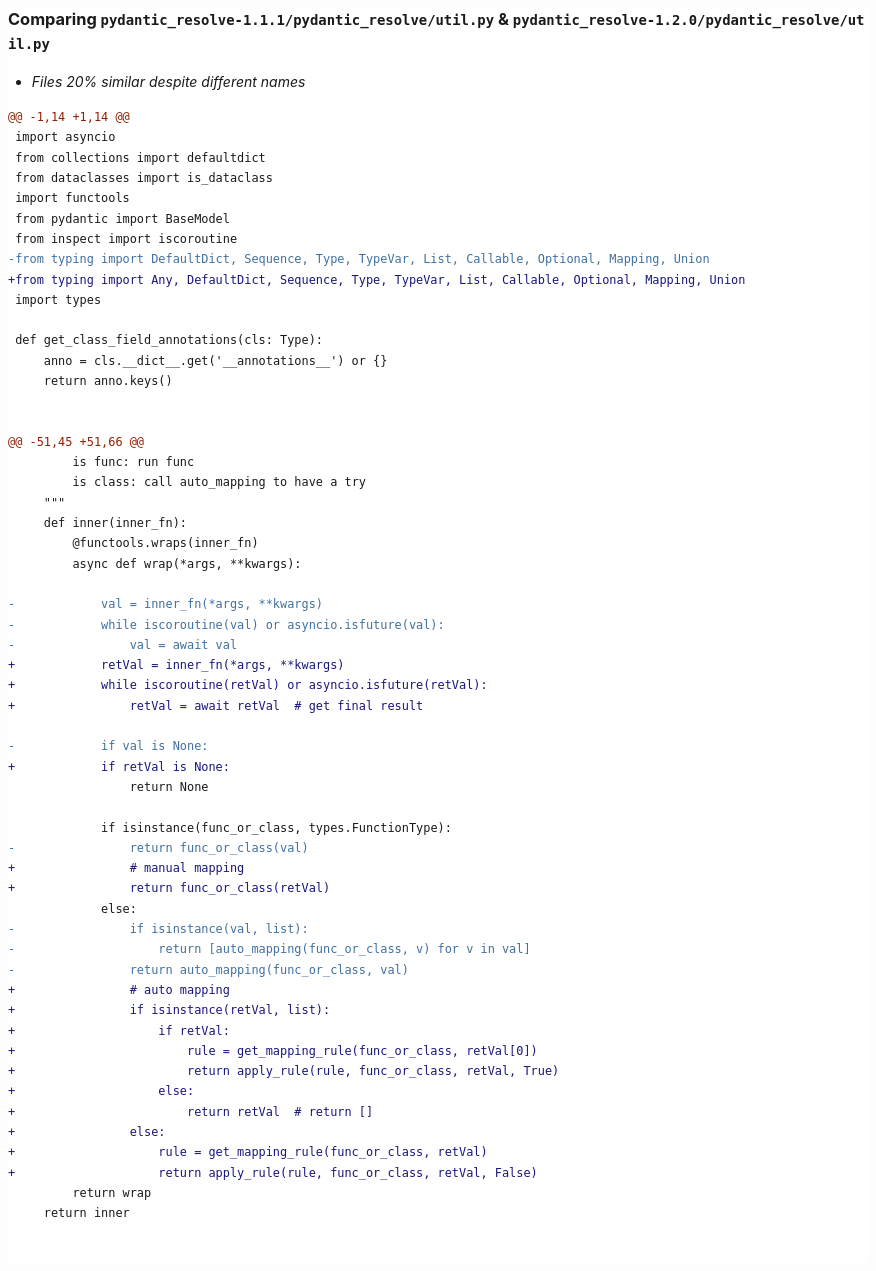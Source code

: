 ### Comparing `pydantic_resolve-1.1.1/pydantic_resolve/util.py` & `pydantic_resolve-1.2.0/pydantic_resolve/util.py`

 * *Files 20% similar despite different names*

```diff
@@ -1,14 +1,14 @@
 import asyncio
 from collections import defaultdict
 from dataclasses import is_dataclass
 import functools
 from pydantic import BaseModel
 from inspect import iscoroutine
-from typing import DefaultDict, Sequence, Type, TypeVar, List, Callable, Optional, Mapping, Union
+from typing import Any, DefaultDict, Sequence, Type, TypeVar, List, Callable, Optional, Mapping, Union
 import types
 
 def get_class_field_annotations(cls: Type):
     anno = cls.__dict__.get('__annotations__') or {}
     return anno.keys()
 
 
@@ -51,45 +51,66 @@
         is func: run func
         is class: call auto_mapping to have a try
     """
     def inner(inner_fn):
         @functools.wraps(inner_fn)
         async def wrap(*args, **kwargs):
 
-            val = inner_fn(*args, **kwargs)
-            while iscoroutine(val) or asyncio.isfuture(val):
-                val = await val
+            retVal = inner_fn(*args, **kwargs)
+            while iscoroutine(retVal) or asyncio.isfuture(retVal):
+                retVal = await retVal  # get final result
             
-            if val is None:
+            if retVal is None:
                 return None
 
             if isinstance(func_or_class, types.FunctionType):
-                return func_or_class(val)
+                # manual mapping
+                return func_or_class(retVal)
             else:
-                if isinstance(val, list):
-                    return [auto_mapping(func_or_class, v) for v in val]
-                return auto_mapping(func_or_class, val)
+                # auto mapping
+                if isinstance(retVal, list):
+                    if retVal:
+                        rule = get_mapping_rule(func_or_class, retVal[0])
+                        return apply_rule(rule, func_or_class, retVal, True)
+                    else:
+                        return retVal  # return []
+                else:
+                    rule = get_mapping_rule(func_or_class, retVal)
+                    return apply_rule(rule, func_or_class, retVal, False)
         return wrap
     return inner
 
 
```